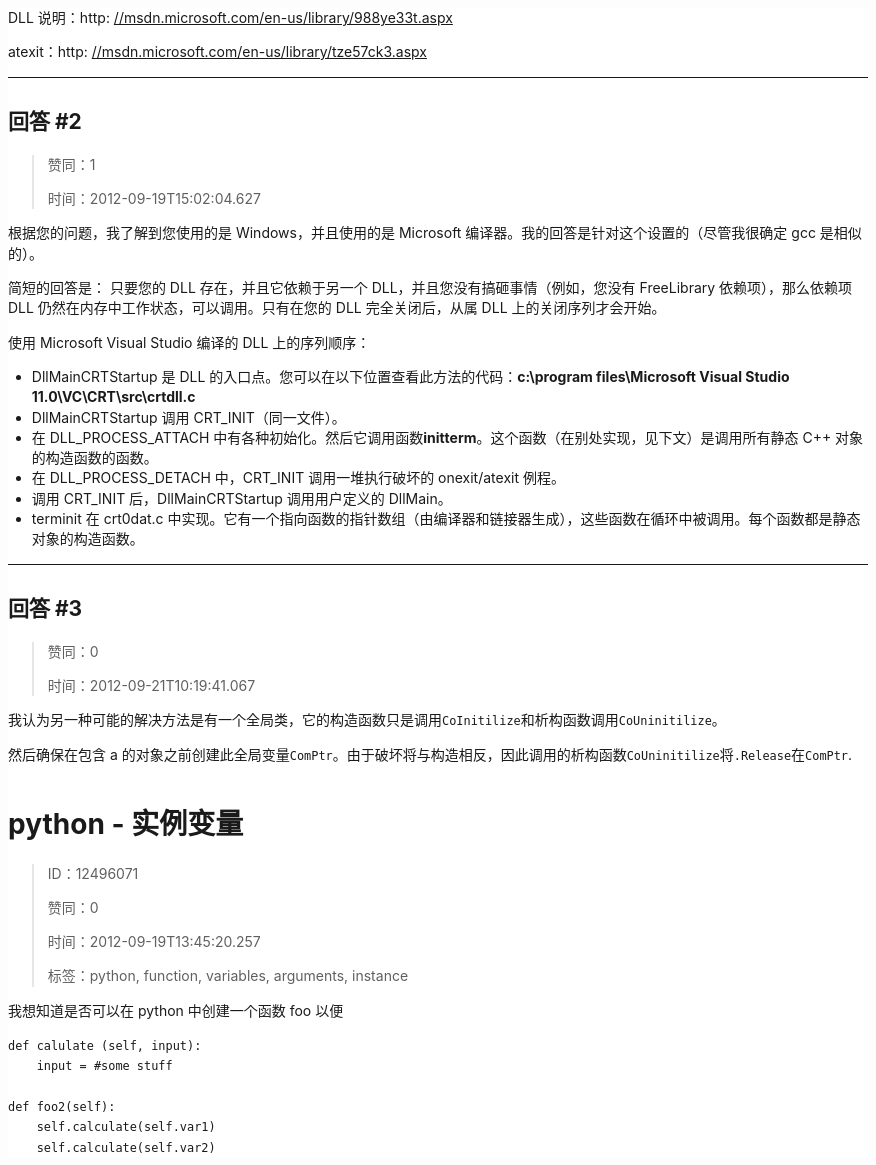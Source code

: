 DLL 说明：http: [//msdn.microsoft.com/en-us/library/988ye33t.aspx](http://msdn.microsoft.com/en-us/library/988ye33t.aspx)

atexit：http: [//msdn.microsoft.com/en-us/library/tze57ck3.aspx](http://msdn.microsoft.com/en-us/library/tze57ck3.aspx)

* * *

## 回答 #2

> 赞同：1
> 
> 时间：2012-09-19T15:02:04.627

根据您的问题，我了解到您使用的是 Windows，并且使用的是 Microsoft 编译器。我的回答是针对这个设置的（尽管我很确定 gcc 是相似的）。

简短的回答是：
只要您的 DLL 存在，并且它依赖于另一个 DLL，并且您没有搞砸事情（例如，您没有 FreeLibrary 依赖项），那么依赖项 DLL 仍然在内存中工作状态，可以调用。只有在您的 DLL 完全关闭后，从属 DLL 上的关闭序列才会开始。

使用 Microsoft Visual Studio 编译的 DLL 上的序列顺序：

*   DllMainCRTStartup 是 DLL 的入口点。您可以在以下位置查看此方法的代码：**c:\program files\Microsoft Visual Studio 11.0\VC\CRT\src\crtdll.c**
*   DllMainCRTStartup 调用 CRT_INIT（同一文件）。
*   在 DLL_PROCESS_ATTACH 中有各种初始化。然后它调用函数**initterm**。这个函数（在别处实现，见下文）是调用所有静态 C++ 对象的构造函数的函数。
*   在 DLL_PROCESS_DETACH 中，CRT_INIT 调用一堆执行破坏的 onexit/atexit 例程。
*   调用 CRT_INIT 后，DllMainCRTStartup 调用用户定义的 DllMain。
*   terminit 在 crt0dat.c 中实现。它有一个指向函数的指针数组（由编译器和链接器生成），这些函数在循环中被调用。每个函数都是静态对象的构造函数。

* * *

## 回答 #3

> 赞同：0
> 
> 时间：2012-09-21T10:19:41.067

我认为另一种可能的解决方法是有一个全局类，它的构造函数只是调用`CoInitilize`和析构函数调用`CoUninitilize`。

然后确保在包含 a 的对象之前创建此全局变量`ComPtr`。由于破坏将与构造相反，因此调用的析构函数`CoUninitilize`将`.Release`在`ComPtr`.

# python - 实例变量

> ID：12496071
> 
> 赞同：0
> 
> 时间：2012-09-19T13:45:20.257
> 
> 标签：python, function, variables, arguments, instance

我想知道是否可以在 python 中创建一个函数 foo 以便

```
def calulate (self, input):
    input = #some stuff

def foo2(self):
    self.calculate(self.var1)
    self.calculate(self.var2) 
```
